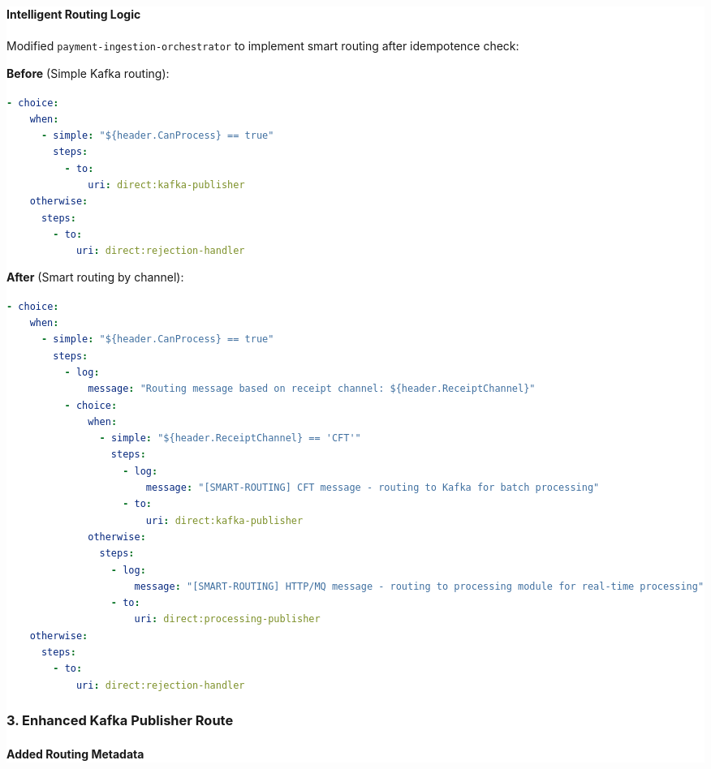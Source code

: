 #### Intelligent Routing Logic

Modified `payment-ingestion-orchestrator` to implement smart routing after idempotence check:

**Before** (Simple Kafka routing):

```yaml
- choice:
    when:
      - simple: "${header.CanProcess} == true"
        steps:
          - to:
              uri: direct:kafka-publisher
    otherwise:
      steps:
        - to:
            uri: direct:rejection-handler
```

**After** (Smart routing by channel):

```yaml
- choice:
    when:
      - simple: "${header.CanProcess} == true"
        steps:
          - log:
              message: "Routing message based on receipt channel: ${header.ReceiptChannel}"
          - choice:
              when:
                - simple: "${header.ReceiptChannel} == 'CFT'"
                  steps:
                    - log:
                        message: "[SMART-ROUTING] CFT message - routing to Kafka for batch processing"
                    - to:
                        uri: direct:kafka-publisher
              otherwise:
                steps:
                  - log:
                      message: "[SMART-ROUTING] HTTP/MQ message - routing to processing module for real-time processing"
                  - to:
                      uri: direct:processing-publisher
    otherwise:
      steps:
        - to:
            uri: direct:rejection-handler
```

### 3. Enhanced Kafka Publisher Route

#### Added Routing Metadata
